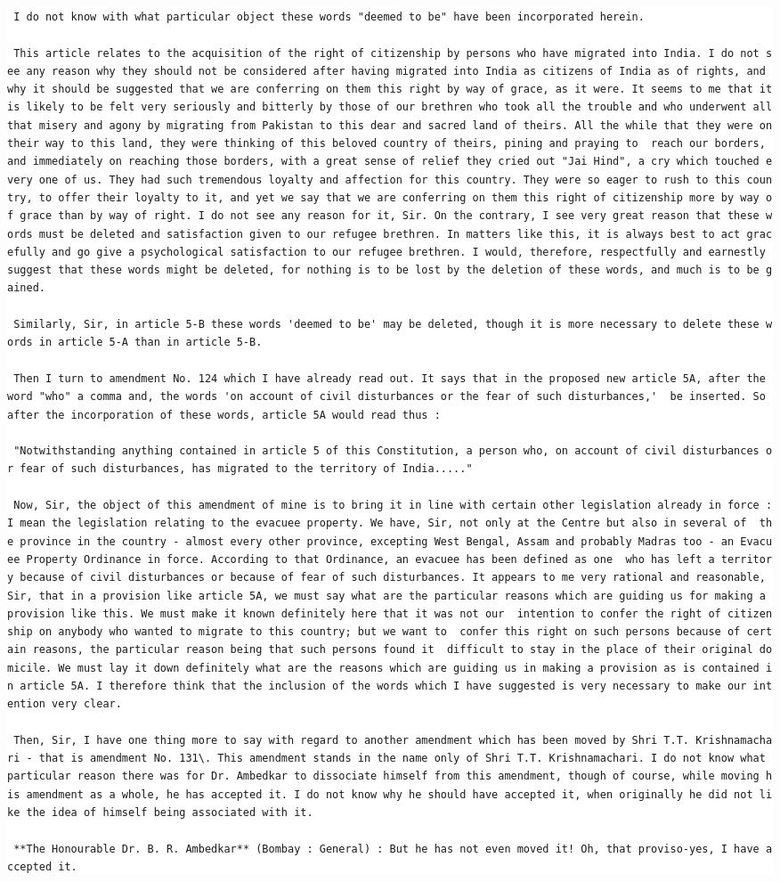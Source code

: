      I do not know with what particular object these words "deemed to be" have been incorporated herein.

     This article relates to the acquisition of the right of citizenship by persons who have migrated into India. I do not see any reason why they should not be considered after having migrated into India as citizens of India as of rights, and why it should be suggested that we are conferring on them this right by way of grace, as it were. It seems to me that it is likely to be felt very seriously and bitterly by those of our brethren who took all the trouble and who underwent all that misery and agony by migrating from Pakistan to this dear and sacred land of theirs. All the while that they were on their way to this land, they were thinking of this beloved country of theirs, pining and praying to  reach our borders, and immediately on reaching those borders, with a great sense of relief they cried out "Jai Hind", a cry which touched every one of us. They had such tremendous loyalty and affection for this country. They were so eager to rush to this country, to offer their loyalty to it, and yet we say that we are conferring on them this right of citizenship more by way of grace than by way of right. I do not see any reason for it, Sir. On the contrary, I see very great reason that these words must be deleted and satisfaction given to our refugee brethren. In matters like this, it is always best to act gracefully and go give a psychological satisfaction to our refugee brethren. I would, therefore, respectfully and earnestly suggest that these words might be deleted, for nothing is to be lost by the deletion of these words, and much is to be gained.

     Similarly, Sir, in article 5-B these words 'deemed to be' may be deleted, though it is more necessary to delete these words in article 5-A than in article 5-B.

     Then I turn to amendment No. 124 which I have already read out. It says that in the proposed new article 5A, after the word "who" a comma and, the words 'on account of civil disturbances or the fear of such disturbances,'  be inserted. So after the incorporation of these words, article 5A would read thus :

     "Notwithstanding anything contained in article 5 of this Constitution, a person who, on account of civil disturbances or fear of such disturbances, has migrated to the territory of India....."

     Now, Sir, the object of this amendment of mine is to bring it in line with certain other legislation already in force : I mean the legislation relating to the evacuee property. We have, Sir, not only at the Centre but also in several of  the province in the country - almost every other province, excepting West Bengal, Assam and probably Madras too - an Evacuee Property Ordinance in force. According to that Ordinance, an evacuee has been defined as one  who has left a territory because of civil disturbances or because of fear of such disturbances. It appears to me very rational and reasonable, Sir, that in a provision like article 5A, we must say what are the particular reasons which are guiding us for making a provision like this. We must make it known definitely here that it was not our  intention to confer the right of citizenship on anybody who wanted to migrate to this country; but we want to  confer this right on such persons because of certain reasons, the particular reason being that such persons found it  difficult to stay in the place of their original domicile. We must lay it down definitely what are the reasons which are guiding us in making a provision as is contained in article 5A. I therefore think that the inclusion of the words which I have suggested is very necessary to make our intention very clear.

     Then, Sir, I have one thing more to say with regard to another amendment which has been moved by Shri T.T. Krishnamachari - that is amendment No. 131\. This amendment stands in the name only of Shri T.T. Krishnamachari. I do not know what particular reason there was for Dr. Ambedkar to dissociate himself from this amendment, though of course, while moving his amendment as a whole, he has accepted it. I do not know why he should have accepted it, when originally he did not like the idea of himself being associated with it.

     **The Honourable Dr. B. R. Ambedkar** (Bombay : General) : But he has not even moved it! Oh, that proviso-yes, I have accepted it.
